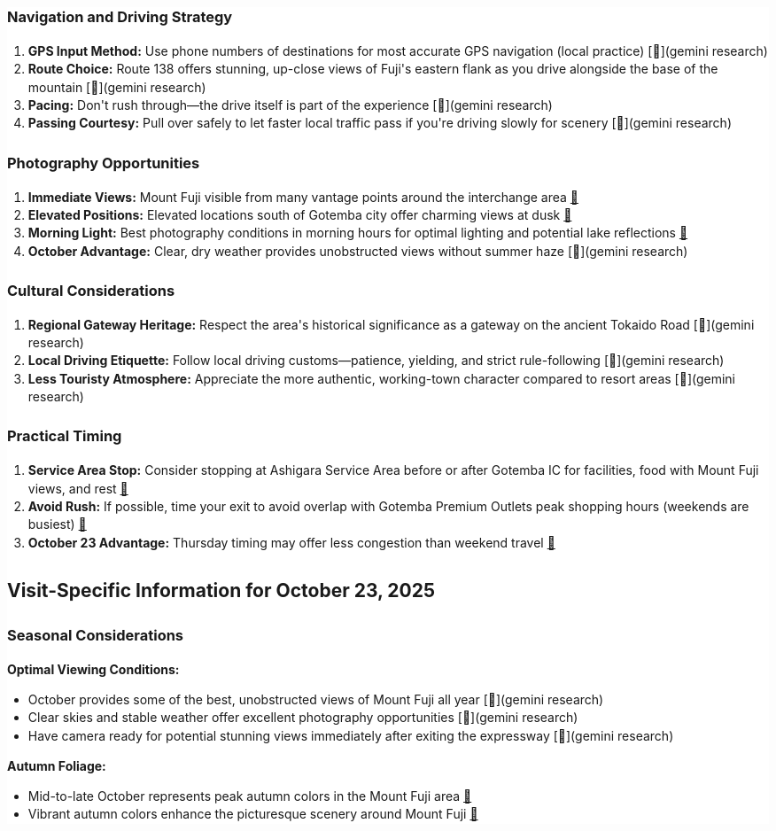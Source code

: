 ### Navigation and Driving Strategy

1. **GPS Input Method:** Use phone numbers of destinations for most accurate GPS navigation (local practice) [🔗](gemini research)
2. **Route Choice:** Route 138 offers stunning, up-close views of Fuji's eastern flank as you drive alongside the base of the mountain [🔗](gemini research)
3. **Pacing:** Don't rush through—the drive itself is part of the experience [🔗](gemini research)
4. **Passing Courtesy:** Pull over safely to let faster local traffic pass if you're driving slowly for scenery [🔗](gemini research)

### Photography Opportunities

1. **Immediate Views:** Mount Fuji visible from many vantage points around the interchange area [🔗](https://www.japan-guide.com/e/e6933.html)
2. **Elevated Positions:** Elevated locations south of Gotemba city offer charming views at dusk [🔗](https://www.japan-guide.com/e/e6933.html)
3. **Morning Light:** Best photography conditions in morning hours for optimal lighting and potential lake reflections [🔗](http://travelingwolf.com/ten-best-photo-spots-mount-fuji-japan/)
4. **October Advantage:** Clear, dry weather provides unobstructed views without summer haze [🔗](gemini research)

### Cultural Considerations

1. **Regional Gateway Heritage:** Respect the area's historical significance as a gateway on the ancient Tokaido Road [🔗](gemini research)
2. **Local Driving Etiquette:** Follow local driving customs—patience, yielding, and strict rule-following [🔗](gemini research)
3. **Less Touristy Atmosphere:** Appreciate the more authentic, working-town character compared to resort areas [🔗](gemini research)

### Practical Timing

1. **Service Area Stop:** Consider stopping at Ashigara Service Area before or after Gotemba IC for facilities, food with Mount Fuji views, and rest [🔗](https://globalsapa.c-nexco.co.jp/en/sapa/3/)
2. **Avoid Rush:** If possible, time your exit to avoid overlap with Gotemba Premium Outlets peak shopping hours (weekends are busiest) [🔗](https://www.japan-guide.com/e/e5213.html)
3. **October 23 Advantage:** Thursday timing may offer less congestion than weekend travel [🔗](https://www.japan-guide.com/e/e5213.html)

## Visit-Specific Information for October 23, 2025

### Seasonal Considerations

**Optimal Viewing Conditions:**
- October provides some of the best, unobstructed views of Mount Fuji all year [🔗](gemini research)
- Clear skies and stable weather offer excellent photography opportunities [🔗](gemini research)
- Have camera ready for potential stunning views immediately after exiting the expressway [🔗](gemini research)

**Autumn Foliage:**
- Mid-to-late October represents peak autumn colors in the Mount Fuji area [🔗](https://www.magical-trip.com/media/top-11-mt-fuji-autumn-foliage-spots-best-places-to-experience-fall-colors-in-2025/)
- Vibrant autumn colors enhance the picturesque scenery around Mount Fuji [🔗](https://www.magical-trip.com/media/complete-guide-to-mt-fuji-events-october-2025-autumn-festivals-peak-foliage-kawaguchiko-illuminations/)
